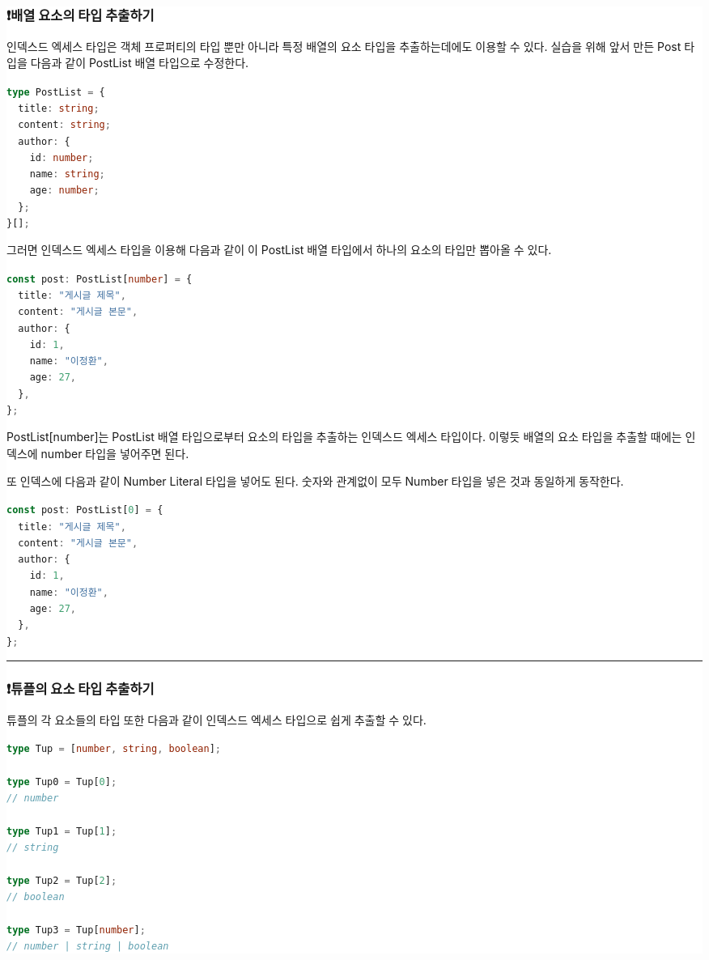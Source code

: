 
### ❗️배열 요소의 타입 추출하기

인덱스드 엑세스 타입은 객체 프로퍼티의 타입 뿐만 아니라 특정 배열의 요소 타입을 추출하는데에도 이용할 수 있다. 실습을 위해 앞서 만든 Post 타입을 다음과 같이 PostList 배열 타입으로 수정한다.

```ts
type PostList = {
  title: string;
  content: string;
  author: {
    id: number;
    name: string;
    age: number;
  };
}[];
```

그러면 인덱스드 엑세스 타입을 이용해 다음과 같이 이 PostList 배열 타입에서 하나의 요소의 타입만 뽑아올 수 있다.

```ts
const post: PostList[number] = {
  title: "게시글 제목",
  content: "게시글 본문",
  author: {
    id: 1,
    name: "이정환",
    age: 27,
  },
};
```

PostList[number]는 PostList 배열 타입으로부터 요소의 타입을 추출하는 인덱스드 엑세스 타입이다. 이렇듯 배열의 요소 타입을 추출할 때에는 인덱스에 number 타입을 넣어주면 된다.

또 인덱스에 다음과 같이 Number Literal 타입을 넣어도 된다. 숫자와 관계없이 모두 Number 타입을 넣은 것과 동일하게 동작한다.

```ts
const post: PostList[0] = {
  title: "게시글 제목",
  content: "게시글 본문",
  author: {
    id: 1,
    name: "이정환",
    age: 27,
  },
};
```

---

### ❗️튜플의 요소 타입 추출하기

튜플의 각 요소들의 타입 또한 다음과 같이 인덱스드 엑세스 타입으로 쉽게 추출할 수 있다.

```ts
type Tup = [number, string, boolean];

type Tup0 = Tup[0];
// number

type Tup1 = Tup[1];
// string

type Tup2 = Tup[2];
// boolean

type Tup3 = Tup[number];
// number | string | boolean
```